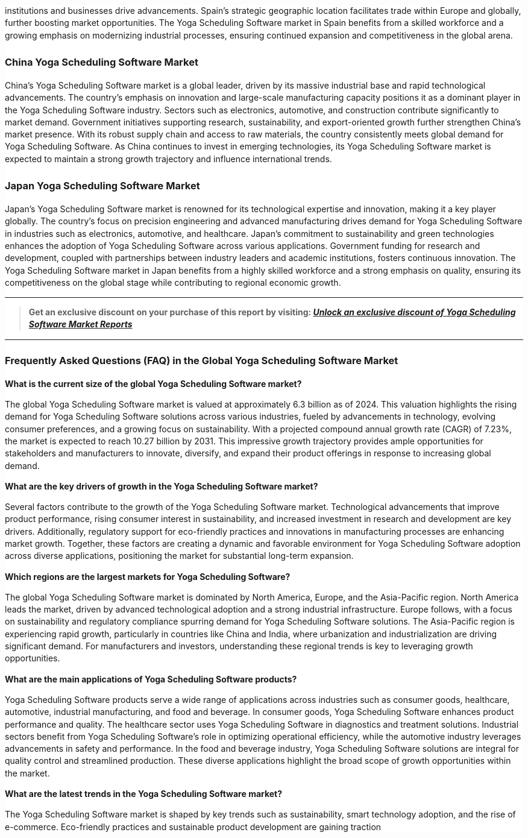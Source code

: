 institutions and businesses drive advancements. Spain&rsquo;s strategic geographic location facilitates trade within Europe and globally, further boosting market opportunities. The Yoga Scheduling Software market in Spain benefits from a skilled workforce and a growing emphasis on modernizing industrial processes, ensuring continued expansion and competitiveness in the global arena.</p><h3>China Yoga Scheduling Software Market</h3><p>China&rsquo;s Yoga Scheduling Software market is a global leader, driven by its massive industrial base and rapid technological advancements. The country&rsquo;s emphasis on innovation and large-scale manufacturing capacity positions it as a dominant player in the Yoga Scheduling Software industry. Sectors such as electronics, automotive, and construction contribute significantly to market demand. Government initiatives supporting research, sustainability, and export-oriented growth further strengthen China&rsquo;s market presence. With its robust supply chain and access to raw materials, the country consistently meets global demand for Yoga Scheduling Software. As China continues to invest in emerging technologies, its Yoga Scheduling Software market is expected to maintain a strong growth trajectory and influence international trends.</p><h3>Japan Yoga Scheduling Software Market</h3><p>Japan&rsquo;s Yoga Scheduling Software market is renowned for its technological expertise and innovation, making it a key player globally. The country&rsquo;s focus on precision engineering and advanced manufacturing drives demand for Yoga Scheduling Software in industries such as electronics, automotive, and healthcare. Japan&rsquo;s commitment to sustainability and green technologies enhances the adoption of Yoga Scheduling Software across various applications. Government funding for research and development, coupled with partnerships between industry leaders and academic institutions, fosters continuous innovation. The Yoga Scheduling Software market in Japan benefits from a highly skilled workforce and a strong emphasis on quality, ensuring its competitiveness on the global stage while contributing to regional economic growth.</p><hr /><blockquote><p><strong>Get an exclusive discount on your purchase of this report by visiting: <em><a href="://marketresearchpulse.com/ask-for-discount/4832?utm_source=Github&amp;utm_medium=0117">Unlock an exclusive discount of Yoga Scheduling Software Market Reports</a></em>&nbsp;</strong></p></blockquote><hr /><h3>Frequently Asked Questions (FAQ) in the Global Yoga Scheduling Software Market</h3><p><strong>What is the current size of the global Yoga Scheduling Software market?</strong></p><p>The global Yoga Scheduling Software market is valued at approximately 6.3 billion as of 2024. This valuation highlights the rising demand for Yoga Scheduling Software solutions across various industries, fueled by advancements in technology, evolving consumer preferences, and a growing focus on sustainability. With a projected compound annual growth rate (CAGR) of 7.23%, the market is expected to reach 10.27 billion by 2031. This impressive growth trajectory provides ample opportunities for stakeholders and manufacturers to innovate, diversify, and expand their product offerings in response to increasing global demand.</p><p><strong>What are the key drivers of growth in the Yoga Scheduling Software market?</strong></p><p>Several factors contribute to the growth of the Yoga Scheduling Software market. Technological advancements that improve product performance, rising consumer interest in sustainability, and increased investment in research and development are key drivers. Additionally, regulatory support for eco-friendly practices and innovations in manufacturing processes are enhancing market growth. Together, these factors are creating a dynamic and favorable environment for Yoga Scheduling Software adoption across diverse applications, positioning the market for substantial long-term expansion.</p><p><strong>Which regions are the largest markets for Yoga Scheduling Software?</strong></p><p>The global Yoga Scheduling Software market is dominated by North America, Europe, and the Asia-Pacific region. North America leads the market, driven by advanced technological adoption and a strong industrial infrastructure. Europe follows, with a focus on sustainability and regulatory compliance spurring demand for Yoga Scheduling Software solutions. The Asia-Pacific region is experiencing rapid growth, particularly in countries like China and India, where urbanization and industrialization are driving significant demand. For manufacturers and investors, understanding these regional trends is key to leveraging growth opportunities.</p><p><strong>What are the main applications of Yoga Scheduling Software products?</strong></p><p>Yoga Scheduling Software products serve a wide range of applications across industries such as consumer goods, healthcare, automotive, industrial manufacturing, and food and beverage. In consumer goods, Yoga Scheduling Software enhances product performance and quality. The healthcare sector uses Yoga Scheduling Software in diagnostics and treatment solutions. Industrial sectors benefit from Yoga Scheduling Software&rsquo;s role in optimizing operational efficiency, while the automotive industry leverages advancements in safety and performance. In the food and beverage industry, Yoga Scheduling Software solutions are integral for quality control and streamlined production. These diverse applications highlight the broad scope of growth opportunities within the market.</p><p><strong>What are the latest trends in the Yoga Scheduling Software market?</strong></p><p>The Yoga Scheduling Software market is shaped by key trends such as sustainability, smart technology adoption, and the rise of e-commerce. Eco-friendly practices and sustainable product development are gaining traction